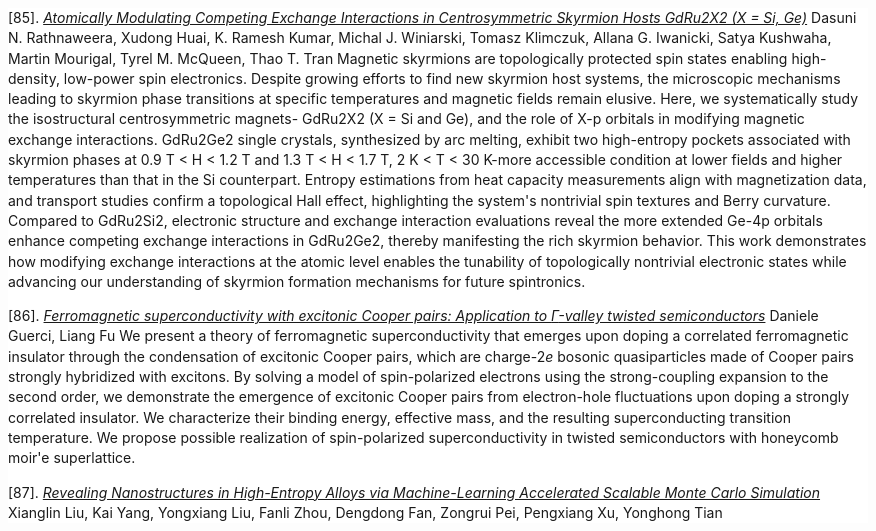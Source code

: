 [85]. [*Atomically Modulating Competing Exchange Interactions in Centrosymmetric Skyrmion Hosts GdRu2X2 (X = Si, Ge)*](https://arxiv.org/abs/2502.21169 "Atomically Modulating Competing Exchange Interactions in Centrosymmetric Skyrmion Hosts GdRu2X2 (X = Si, Ge)")
Dasuni N. Rathnaweera, Xudong Huai, K. Ramesh Kumar, Michal J. Winiarski, Tomasz Klimczuk, Allana G. Iwanicki, Satya Kushwaha, Martin Mourigal, Tyrel M. McQueen, Thao T. Tran
Magnetic skyrmions are topologically protected spin states enabling high-density, low-power spin electronics. Despite growing efforts to find new skyrmion host systems, the microscopic mechanisms leading to skyrmion phase transitions at specific temperatures and magnetic fields remain elusive. Here, we systematically study the isostructural centrosymmetric magnets- GdRu2X2 (X = Si and Ge), and the role of X-p orbitals in modifying magnetic exchange interactions. GdRu2Ge2 single crystals, synthesized by arc melting, exhibit two high-entropy pockets associated with skyrmion phases at 0.9 T < H < 1.2 T and 1.3 T < H < 1.7 T, 2 K < T < 30 K-more accessible condition at lower fields and higher temperatures than that in the Si counterpart. Entropy estimations from heat capacity measurements align with magnetization data, and transport studies confirm a topological Hall effect, highlighting the system's nontrivial spin textures and Berry curvature. Compared to GdRu2Si2, electronic structure and exchange interaction evaluations reveal the more extended Ge-4p orbitals enhance competing exchange interactions in GdRu2Ge2, thereby manifesting the rich skyrmion behavior. This work demonstrates how modifying exchange interactions at the atomic level enables the tunability of topologically nontrivial electronic states while advancing our understanding of skyrmion formation mechanisms for future spintronics.

[86]. [*Ferromagnetic superconductivity with excitonic Cooper pairs: Application to $\Gamma$-valley twisted semiconductors*](https://arxiv.org/abs/2503.05863 "Ferromagnetic superconductivity with excitonic Cooper pairs: Application to $\Gamma$-valley twisted semiconductors")
Daniele Guerci, Liang Fu
We present a theory of ferromagnetic superconductivity that emerges upon doping a correlated ferromagnetic insulator through the condensation of excitonic Cooper pairs, which are charge-$2e$ bosonic quasiparticles made of Cooper pairs strongly hybridized with excitons. By solving a model of spin-polarized electrons using the strong-coupling expansion to the second order, we demonstrate the emergence of excitonic Cooper pairs from electron-hole fluctuations upon doping a strongly correlated insulator. We characterize their binding energy, effective mass, and the resulting superconducting transition temperature. We propose possible realization of spin-polarized superconductivity in twisted semiconductors with honeycomb moir\'e superlattice.

[87]. [*Revealing Nanostructures in High-Entropy Alloys via Machine-Learning Accelerated Scalable Monte Carlo Simulation*](https://arxiv.org/abs/2503.12591 "Revealing Nanostructures in High-Entropy Alloys via Machine-Learning Accelerated Scalable Monte Carlo Simulation")
Xianglin Liu, Kai Yang, Yongxiang Liu, Fanli Zhou, Dengdong Fan, Zongrui Pei, Pengxiang Xu, Yonghong Tian
